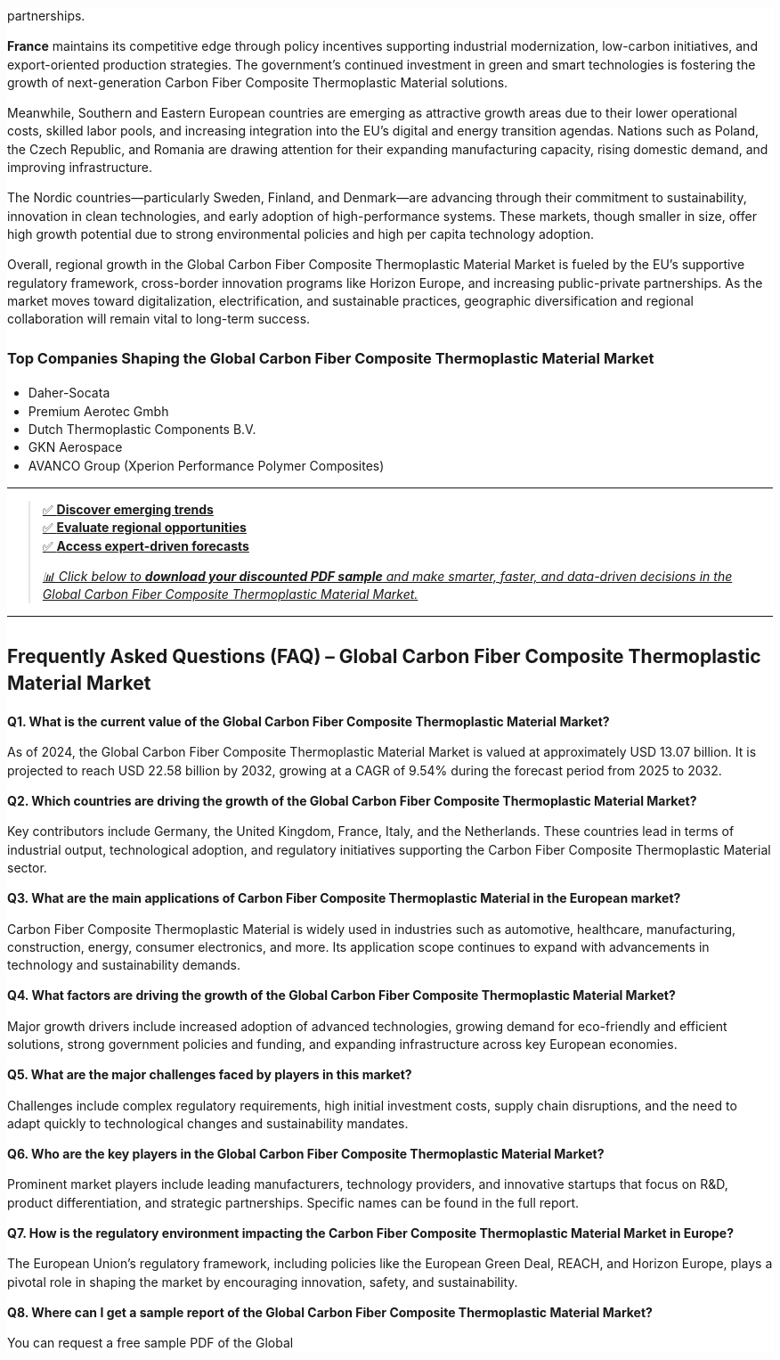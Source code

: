 partnerships.</p><p><strong>France</strong> maintains its competitive edge through policy incentives supporting industrial modernization, low-carbon initiatives, and export-oriented production strategies. The government&rsquo;s continued investment in green and smart technologies is fostering the growth of next-generation Carbon Fiber Composite Thermoplastic Material solutions.</p><p>Meanwhile, Southern and Eastern European countries are emerging as attractive growth areas due to their lower operational costs, skilled labor pools, and increasing integration into the EU&rsquo;s digital and energy transition agendas. Nations such as Poland, the Czech Republic, and Romania are drawing attention for their expanding manufacturing capacity, rising domestic demand, and improving infrastructure.</p><p>The Nordic countries&mdash;particularly Sweden, Finland, and Denmark&mdash;are advancing through their commitment to sustainability, innovation in clean technologies, and early adoption of high-performance systems. These markets, though smaller in size, offer high growth potential due to strong environmental policies and high per capita technology adoption.</p><p>Overall, regional growth in the Global Carbon Fiber Composite Thermoplastic Material Market is fueled by the EU&rsquo;s supportive regulatory framework, cross-border innovation programs like Horizon Europe, and increasing public-private partnerships. As the market moves toward digitalization, electrification, and sustainable practices, geographic diversification and regional collaboration will remain vital to long-term success.</p><p><h3>Top Companies Shaping the Global Carbon Fiber Composite Thermoplastic Material Market </h3><ul><li>Daher-Socata</li><li>Premium Aerotec Gmbh</li><li>Dutch Thermoplastic Components B.V.</li><li>GKN Aerospace</li><li>AVANCO Group (Xperion Performance Polymer Composites)</li></ul></p><hr /><blockquote><p><a href="https://www.marketresearchintellect.com/ask-for-discount/?rid=942021&amp;amp;utm_source=Github-UST&amp;amp;utm_medium=019">✅ <strong data-start="617" data-end="645">Discover emerging trends</strong></a><br data-start="645" data-end="648" /><a href="https://www.marketresearchintellect.com/ask-for-discount/?rid=942021&amp;amp;utm_source=Github-UST&amp;amp;utm_medium=019"> ✅ <strong data-start="650" data-end="685">Evaluate regional opportunities</strong></a><br data-start="685" data-end="688" /><a href="https://www.marketresearchintellect.com/ask-for-discount/?rid=942021&amp;amp;utm_source=Github-UST&amp;amp;utm_medium=019"> ✅ <strong data-start="690" data-end="724">Access expert-driven forecasts</strong></a></p><p class="" data-start="728" data-end="864"><em><a href="https://www.marketresearchintellect.com/ask-for-discount/?rid=942021&amp;amp;utm_source=Github-UST&amp;amp;utm_medium=019">📊 Click below to <strong data-start="746" data-end="785">download your discounted PDF sample</strong> and make smarter, faster, and data-driven decisions in the Global Carbon Fiber Composite Thermoplastic Material Market.</a></em></p></blockquote><hr /><h2>Frequently Asked Questions (FAQ) &ndash; Global Carbon Fiber Composite Thermoplastic Material Market</h2><p><strong>Q1. What is the current value of the Global Carbon Fiber Composite Thermoplastic Material Market?</strong></p><p>As of 2024, the Global Carbon Fiber Composite Thermoplastic Material Market is valued at approximately USD 13.07 billion. It is projected to reach USD 22.58 billion by 2032, growing at a CAGR of 9.54% during the forecast period from 2025 to 2032.</p><p><strong>Q2. Which countries are driving the growth of the Global Carbon Fiber Composite Thermoplastic Material Market?</strong></p><p>Key contributors include Germany, the United Kingdom, France, Italy, and the Netherlands. These countries lead in terms of industrial output, technological adoption, and regulatory initiatives supporting the Carbon Fiber Composite Thermoplastic Material sector.</p><p><strong>Q3. What are the main applications of Carbon Fiber Composite Thermoplastic Material in the European market?</strong></p><p>Carbon Fiber Composite Thermoplastic Material is widely used in industries such as automotive, healthcare, manufacturing, construction, energy, consumer electronics, and more. Its application scope continues to expand with advancements in technology and sustainability demands.</p><p><strong>Q4. What factors are driving the growth of the Global Carbon Fiber Composite Thermoplastic Material Market?</strong></p><p>Major growth drivers include increased adoption of advanced technologies, growing demand for eco-friendly and efficient solutions, strong government policies and funding, and expanding infrastructure across key European economies.</p><p><strong>Q5. What are the major challenges faced by players in this market?</strong></p><p>Challenges include complex regulatory requirements, high initial investment costs, supply chain disruptions, and the need to adapt quickly to technological changes and sustainability mandates.</p><p><strong>Q6. Who are the key players in the Global Carbon Fiber Composite Thermoplastic Material Market?</strong></p><p>Prominent market players include leading manufacturers, technology providers, and innovative startups that focus on R&amp;D, product differentiation, and strategic partnerships. Specific names can be found in the full report.</p><p><strong>Q7. How is the regulatory environment impacting the Carbon Fiber Composite Thermoplastic Material Market in Europe?</strong></p><p>The European Union&rsquo;s regulatory framework, including policies like the European Green Deal, REACH, and Horizon Europe, plays a pivotal role in shaping the market by encouraging innovation, safety, and sustainability.</p><p><strong>Q8. Where can I get a sample report of the Global Carbon Fiber Composite Thermoplastic Material Market?</strong></p><p>You can request a free sample PDF of the Global
